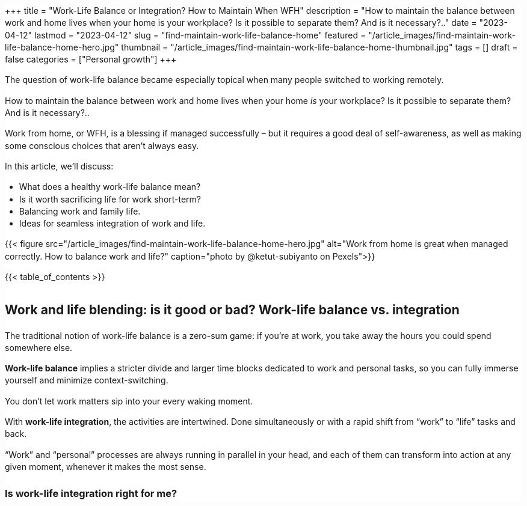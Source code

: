 +++
title = "Work-Life Balance or Integration? How to Maintain When WFH"
description = "How to maintain the balance between work and home lives when your home is your workplace? Is it possible to separate them? And is it necessary?.."
date = "2023-04-12"
lastmod = "2023-04-12"
slug = "find-maintain-work-life-balance-home"
featured = "/article_images/find-maintain-work-life-balance-home-hero.jpg"
thumbnail = "/article_images/find-maintain-work-life-balance-home-thumbnail.jpg"
tags = []
draft = false
categories = ["Personal growth"]
+++


The question of work-life balance became especially topical when many people switched to working remotely.

How to maintain the balance between work and home lives when your home _is_ your workplace? Is it possible to separate them? And is it necessary?..

Work from home, or WFH, is a blessing if managed successfully – but it requires a good deal of self-awareness, as well as making some conscious choices that aren’t always easy.

In this article, we’ll discuss:



* What does a healthy work-life balance mean?
* Is it worth sacrificing life for work short-term?
* Balancing work and family life.
* Ideas for seamless integration of work and life.

{{< figure src="/article_images/find-maintain-work-life-balance-home-hero.jpg" alt="Work from home is great when managed correctly. How to balance work and life?" caption="photo by \@ketut-subiyanto on Pexels">}}

{{< table_of_contents >}}


## Work and life blending: is it good or bad? Work-life balance vs. integration

The traditional notion of work-life balance is a zero-sum game: if you’re at work, you take away the hours you could spend somewhere else.

**Work-life balance** implies a stricter divide and larger time blocks dedicated to work and personal tasks, so you can fully immerse yourself and minimize context-switching.

You don’t let work matters sip into your every waking moment.

With **work-life integration**, the activities are intertwined. Done simultaneously or with a rapid shift from “work” to “life” tasks and back.

“Work” and “personal” processes are always running in parallel in your head, and each of them can transform into action at any given moment, whenever it makes the most sense.


### Is work-life integration right for me?
